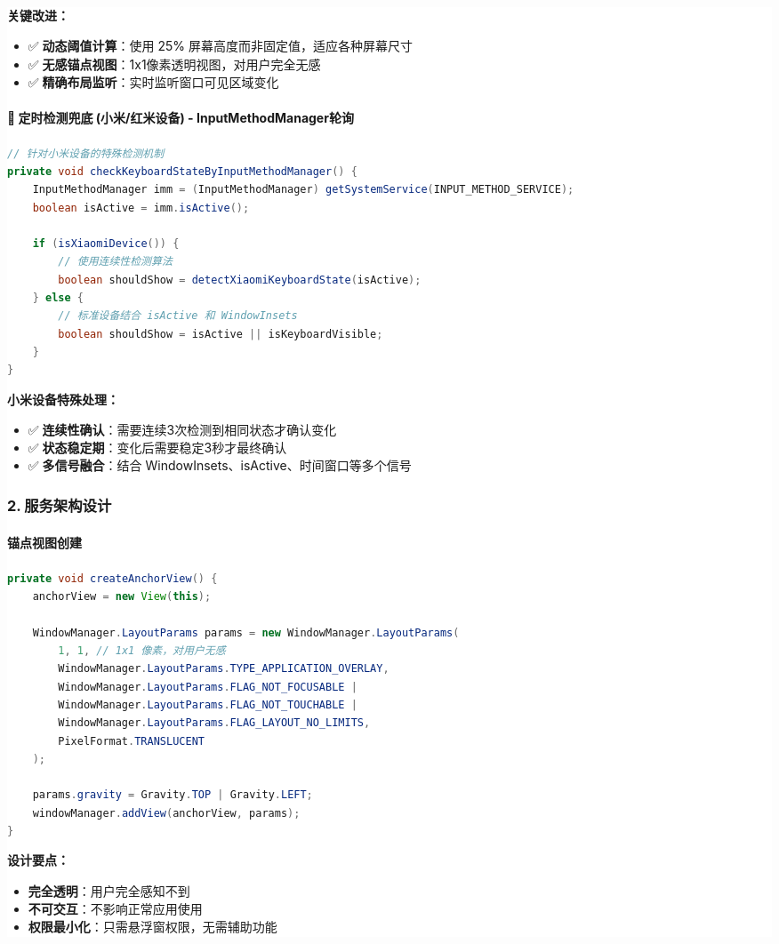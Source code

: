 **关键改进：**
- ✅ **动态阈值计算**：使用 25% 屏幕高度而非固定值，适应各种屏幕尺寸
- ✅ **无感锚点视图**：1x1像素透明视图，对用户完全无感
- ✅ **精确布局监听**：实时监听窗口可见区域变化

#### 🔄 定时检测兜底 (小米/红米设备) - InputMethodManager轮询
```java
// 针对小米设备的特殊检测机制
private void checkKeyboardStateByInputMethodManager() {
    InputMethodManager imm = (InputMethodManager) getSystemService(INPUT_METHOD_SERVICE);
    boolean isActive = imm.isActive();
    
    if (isXiaomiDevice()) {
        // 使用连续性检测算法
        boolean shouldShow = detectXiaomiKeyboardState(isActive);
    } else {
        // 标准设备结合 isActive 和 WindowInsets
        boolean shouldShow = isActive || isKeyboardVisible;
    }
}
```

**小米设备特殊处理：**
- ✅ **连续性确认**：需要连续3次检测到相同状态才确认变化
- ✅ **状态稳定期**：变化后需要稳定3秒才最终确认
- ✅ **多信号融合**：结合 WindowInsets、isActive、时间窗口等多个信号

### 2. 服务架构设计

#### 锚点视图创建
```java
private void createAnchorView() {
    anchorView = new View(this);
    
    WindowManager.LayoutParams params = new WindowManager.LayoutParams(
        1, 1, // 1x1 像素，对用户无感
        WindowManager.LayoutParams.TYPE_APPLICATION_OVERLAY,
        WindowManager.LayoutParams.FLAG_NOT_FOCUSABLE |
        WindowManager.LayoutParams.FLAG_NOT_TOUCHABLE |
        WindowManager.LayoutParams.FLAG_LAYOUT_NO_LIMITS,
        PixelFormat.TRANSLUCENT
    );
    
    params.gravity = Gravity.TOP | Gravity.LEFT;
    windowManager.addView(anchorView, params);
}
```

**设计要点：**
- **完全透明**：用户完全感知不到
- **不可交互**：不影响正常应用使用
- **权限最小化**：只需悬浮窗权限，无需辅助功能
